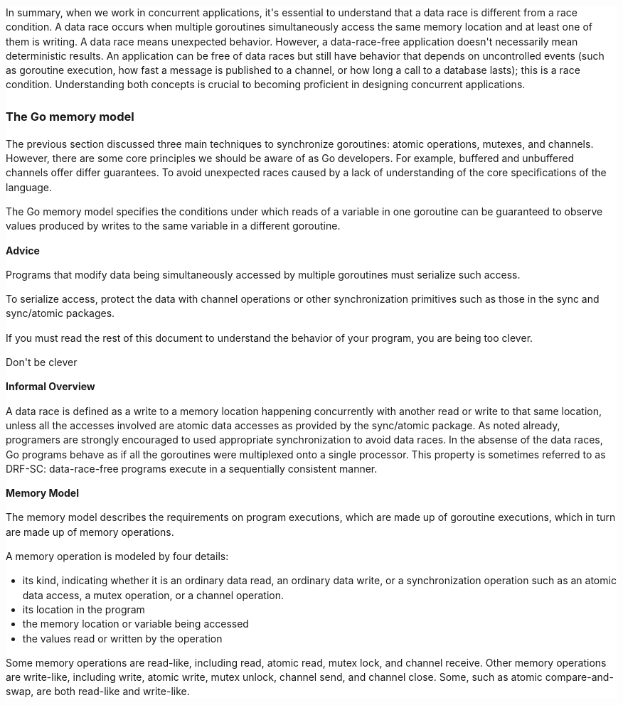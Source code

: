 In summary, when we work in concurrent applications, it's essential to understand that a data race is different from a race condition. A data race occurs when multiple goroutines simultaneously access the same memory location and at least one of them is writing. A data race means unexpected behavior. However, a data-race-free application doesn't necessarily mean deterministic results. An application can be free of data races but still have behavior that depends on uncontrolled events (such as goroutine execution, how fast a message is published to a channel, or how long a call to a database lasts); this is a race condition. Understanding both concepts is crucial to becoming proficient in designing concurrent applications.

### The Go memory model

The previous section discussed three main techniques to synchronize goroutines: atomic operations, mutexes, and channels. However, there are some core principles we should be aware of as Go developers. For example, buffered and unbuffered channels offer differ guarantees. To avoid unexpected races caused by a lack of understanding of the core specifications of the language.

The Go memory model specifies the conditions under which reads of a variable in one goroutine can be guaranteed to observe values produced by writes to the same variable in a different goroutine.

**Advice**

Programs that modify data being simultaneously accessed by multiple goroutines must serialize such access.

To serialize access, protect the data with channel operations or other synchronization primitives such as those in the sync and sync/atomic packages.

If you must read the rest of this document to understand the behavior of your program, you are being too clever.

Don't be clever

**Informal Overview**

A data race is defined as a write to a memory location happening concurrently with another read or write to that same location, unless all the accesses involved are atomic data accesses as provided by the sync/atomic package. As noted already, programers are strongly encouraged to used appropriate synchronization to avoid data races. In the absense of the data races, Go programs behave as if all the goroutines were multiplexed onto a single processor. This property is sometimes referred to as DRF-SC: data-race-free programs execute in a sequentially consistent manner.

**Memory Model**

The memory model describes the requirements on program executions, which are made up of goroutine executions, which in turn are made up of memory operations.

A memory operation is modeled by four details:

- its kind, indicating whether it is an ordinary data read, an ordinary data write, or a synchronization operation such as an atomic data access, a mutex operation, or a channel operation.
- its location in the program
- the memory location or variable being accessed
- the values read or written by the operation

Some memory operations are read-like, including read, atomic read, mutex lock, and channel receive. Other memory operations are write-like, including write, atomic write, mutex unlock, channel send, and channel close. Some, such as atomic compare-and-swap, are both read-like and write-like.
